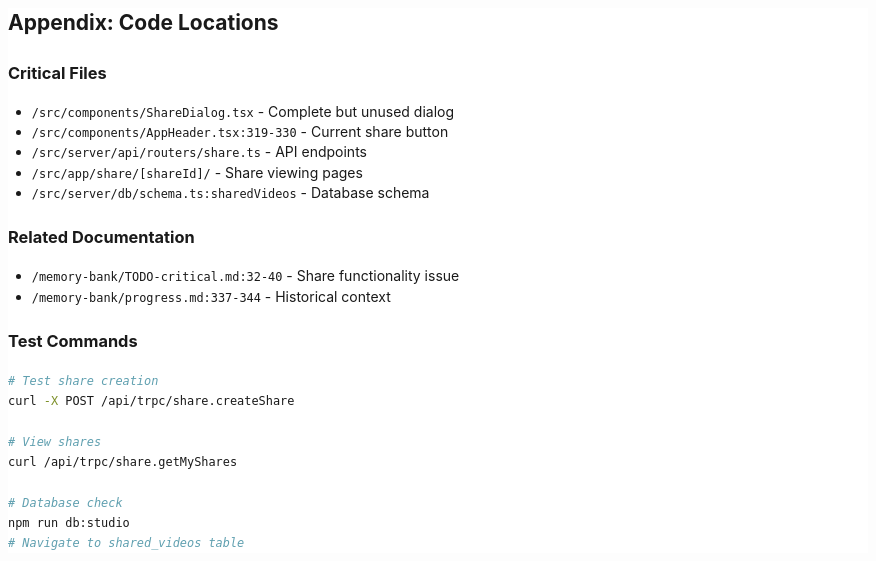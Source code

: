 ## Appendix: Code Locations

### Critical Files
- `/src/components/ShareDialog.tsx` - Complete but unused dialog
- `/src/components/AppHeader.tsx:319-330` - Current share button
- `/src/server/api/routers/share.ts` - API endpoints
- `/src/app/share/[shareId]/` - Share viewing pages
- `/src/server/db/schema.ts:sharedVideos` - Database schema

### Related Documentation
- `/memory-bank/TODO-critical.md:32-40` - Share functionality issue
- `/memory-bank/progress.md:337-344` - Historical context

### Test Commands
```bash
# Test share creation
curl -X POST /api/trpc/share.createShare

# View shares
curl /api/trpc/share.getMyShares

# Database check
npm run db:studio
# Navigate to shared_videos table
```